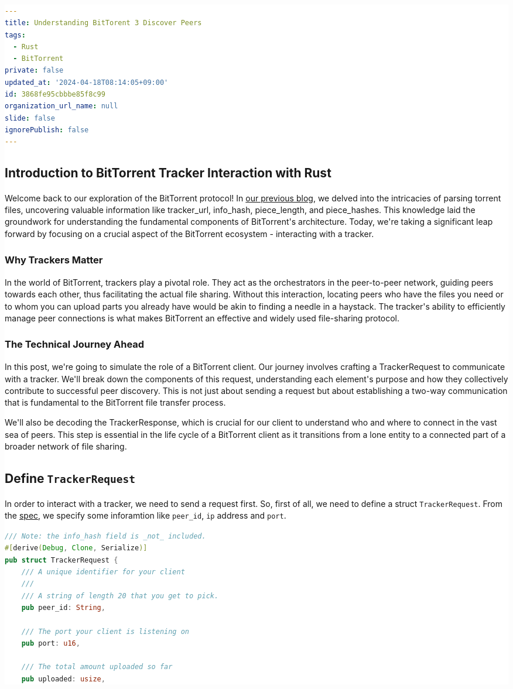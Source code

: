 ```yaml
---
title: Understanding BitTorent 3 Discover Peers
tags:
  - Rust
  - BitTorrent
private: false
updated_at: '2024-04-18T08:14:05+09:00'
id: 3868fe95cbbbe85f8c99
organization_url_name: null
slide: false
ignorePublish: false
---
```


## Introduction to BitTorrent Tracker Interaction with Rust

Welcome back to our exploration of the BitTorrent protocol! In [our previous blog](https://www.nxted.co.jp/hp/blog/blog_detail?id=49), we delved into the intricacies of parsing torrent files, uncovering valuable information like tracker_url, info_hash, piece_length, and piece_hashes. This knowledge laid the groundwork for understanding the fundamental components of BitTorrent's architecture. Today, we're taking a significant leap forward by focusing on a crucial aspect of the BitTorrent ecosystem - interacting with a tracker.

### Why Trackers Matter

In the world of BitTorrent, trackers play a pivotal role. They act as the orchestrators in the peer-to-peer network, guiding peers towards each other, thus facilitating the actual file sharing. Without this interaction, locating peers who have the files you need or to whom you can upload parts you already have would be akin to finding a needle in a haystack. The tracker's ability to efficiently manage peer connections is what makes BitTorrent an effective and widely used file-sharing protocol.

### The Technical Journey Ahead

In this post, we're going to simulate the role of a BitTorrent client. Our journey involves crafting a TrackerRequest to communicate with a tracker. We'll break down the components of this request, understanding each element's purpose and how they collectively contribute to successful peer discovery. This is not just about sending a request but about establishing a two-way communication that is fundamental to the BitTorrent file transfer process.

We'll also be decoding the TrackerResponse, which is crucial for our client to understand who and where to connect in the vast sea of peers. This step is essential in the life cycle of a BitTorrent client as it transitions from a lone entity to a connected part of a broader network of file sharing.


## Define `TrackerRequest`

In order to interact with a tracker, we need to send a request first. So, first of all, we need to define a struct `TrackerRequest`. From the [spec](https://www.bittorrent.org/beps/bep_0003.html), we specify some inforamtion like `peer_id`, `ip` address and `port`.

```rust
/// Note: the info_hash field is _not_ included.
#[derive(Debug, Clone, Serialize)]
pub struct TrackerRequest {
    /// A unique identifier for your client
    ///
    /// A string of length 20 that you get to pick.
    pub peer_id: String,

    /// The port your client is listening on
    pub port: u16,

    /// The total amount uploaded so far
    pub uploaded: usize,
```